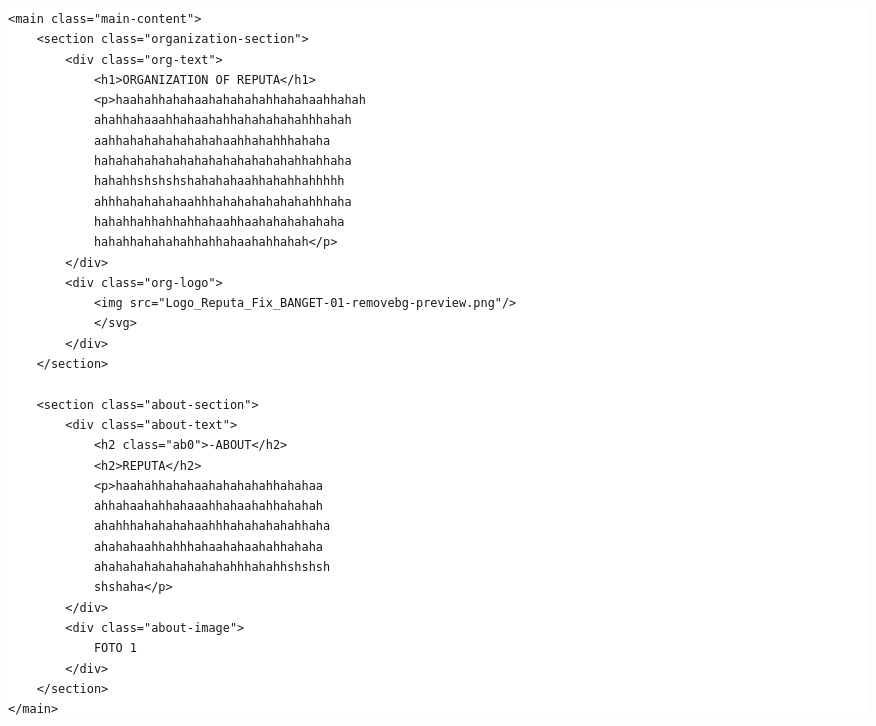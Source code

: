     <main class="main-content">
        <section class="organization-section">
            <div class="org-text">
                <h1>ORGANIZATION OF REPUTA</h1>
                <p>haahahhahahaahahahahahhahahaahhahah
                ahahhahaaahhahaahahhahahahahahhhahah
                aahhahahahahahahahaahhahahhhahaha
                hahahahahahahahahahahahahahahhahhaha
                hahahhshshshshahahahaahhahahhahhhhh
                ahhhahahahahaahhhahahahahahahahhhaha
                hahahhahhahhahhahaahhaahahahahahaha
                hahahhahahahahhahhahaahahhahah</p>
            </div>
            <div class="org-logo">
                <img src="Logo_Reputa_Fix_BANGET-01-removebg-preview.png"/>
                </svg>
            </div>
        </section>

        <section class="about-section">
            <div class="about-text">
                <h2 class="ab0">-ABOUT</h2>
                <h2>REPUTA</h2>
                <p>haahahhahahaahahahahahhahahaa
                ahhahaahahhahaaahhahaahahhahahah
                ahahhhahahahahaahhhahahahahahhaha
                ahahahaahhahhhahaahahaahahhahaha
                ahahahahahahahahahahhhahahhshshsh
                shshaha</p>
            </div>
            <div class="about-image">
                FOTO 1
            </div>
        </section>
    </main>
